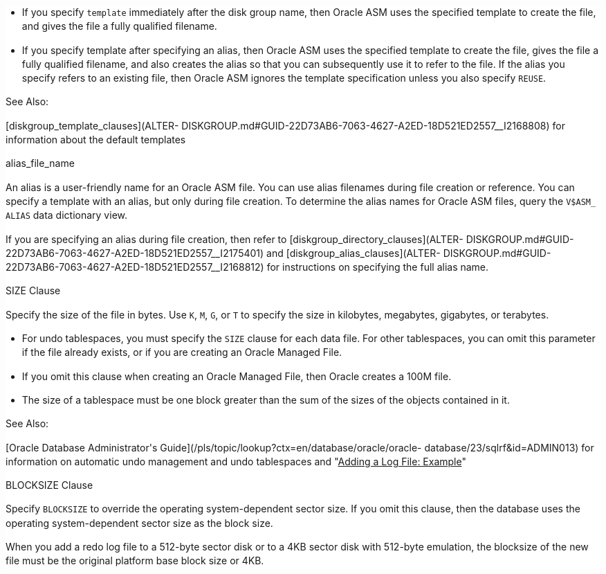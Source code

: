   * If you specify `template` immediately after the disk group name, then Oracle ASM uses the specified template to create the file, and gives the file a fully qualified filename. 

  * If you specify template after specifying an alias, then Oracle ASM uses the specified template to create the file, gives the file a fully qualified filename, and also creates the alias so that you can subsequently use it to refer to the file. If the alias you specify refers to an existing file, then Oracle ASM ignores the template specification unless you also specify `REUSE`. 

See Also:

[diskgroup_template_clauses](ALTER-
DISKGROUP.md#GUID-22D73AB6-7063-4627-A2ED-18D521ED2557__I2168808) for
information about the default templates

alias_file_name

An alias is a user-friendly name for an Oracle ASM file. You can use alias
filenames during file creation or reference. You can specify a template with
an alias, but only during file creation. To determine the alias names for
Oracle ASM files, query the `V$ASM_ALIAS` data dictionary view.

If you are specifying an alias during file creation, then refer to
[diskgroup_directory_clauses](ALTER-
DISKGROUP.md#GUID-22D73AB6-7063-4627-A2ED-18D521ED2557__I2175401) and
[diskgroup_alias_clauses](ALTER-
DISKGROUP.md#GUID-22D73AB6-7063-4627-A2ED-18D521ED2557__I2168812) for
instructions on specifying the full alias name.

SIZE Clause

Specify the size of the file in bytes. Use `K`, `M`, `G`, or `T` to specify
the size in kilobytes, megabytes, gigabytes, or terabytes.

  * For undo tablespaces, you must specify the `SIZE` clause for each data file. For other tablespaces, you can omit this parameter if the file already exists, or if you are creating an Oracle Managed File. 

  * If you omit this clause when creating an Oracle Managed File, then Oracle creates a 100M file.

  * The size of a tablespace must be one block greater than the sum of the sizes of the objects contained in it.

See Also:

[Oracle Database Administrator's
Guide](/pls/topic/lookup?ctx=en/database/oracle/oracle-
database/23/sqlrf&id=ADMIN013) for information on automatic undo management
and undo tablespaces and "[Adding a Log File:
Example](file_specification.md#GUID-580FA726-F712-4410-90CF-783A2DA89688__I1015789)"

BLOCKSIZE Clause

Specify `BLOCKSIZE` to override the operating system-dependent sector size. If
you omit this clause, then the database uses the operating system-dependent
sector size as the block size.

When you add a redo log file to a 512-byte sector disk or to a 4KB sector disk
with 512-byte emulation, the blocksize of the new file must be the original
platform base block size or 4KB.
